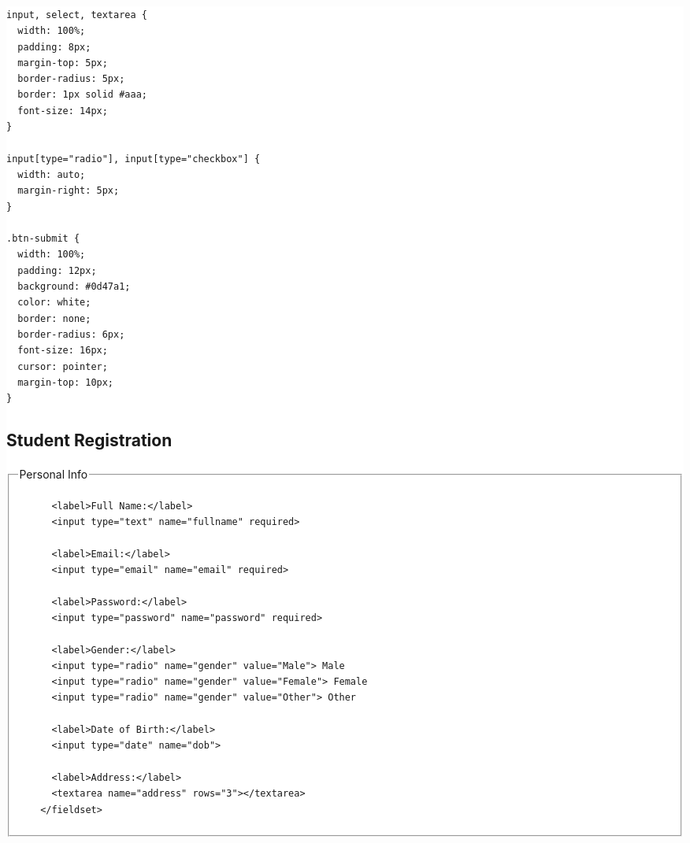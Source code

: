    input, select, textarea {
      width: 100%;
      padding: 8px;
      margin-top: 5px;
      border-radius: 5px;
      border: 1px solid #aaa;
      font-size: 14px;
    }

    input[type="radio"], input[type="checkbox"] {
      width: auto;
      margin-right: 5px;
    }

    .btn-submit {
      width: 100%;
      padding: 12px;
      background: #0d47a1;
      color: white;
      border: none;
      border-radius: 6px;
      font-size: 16px;
      cursor: pointer;
      margin-top: 10px;
    }

    
  </style>
</head>
<body>
  <div class="form-container">
    <h2>Student Registration</h2>
    <div class="scroll-box">
      <form>
        <fieldset>
          <legend>Personal Info</legend>

          <label>Full Name:</label>
          <input type="text" name="fullname" required>

          <label>Email:</label>
          <input type="email" name="email" required>

          <label>Password:</label>
          <input type="password" name="password" required>

          <label>Gender:</label>
          <input type="radio" name="gender" value="Male"> Male
          <input type="radio" name="gender" value="Female"> Female
          <input type="radio" name="gender" value="Other"> Other

          <label>Date of Birth:</label>
          <input type="date" name="dob">

          <label>Address:</label>
          <textarea name="address" rows="3"></textarea>
        </fieldset>
